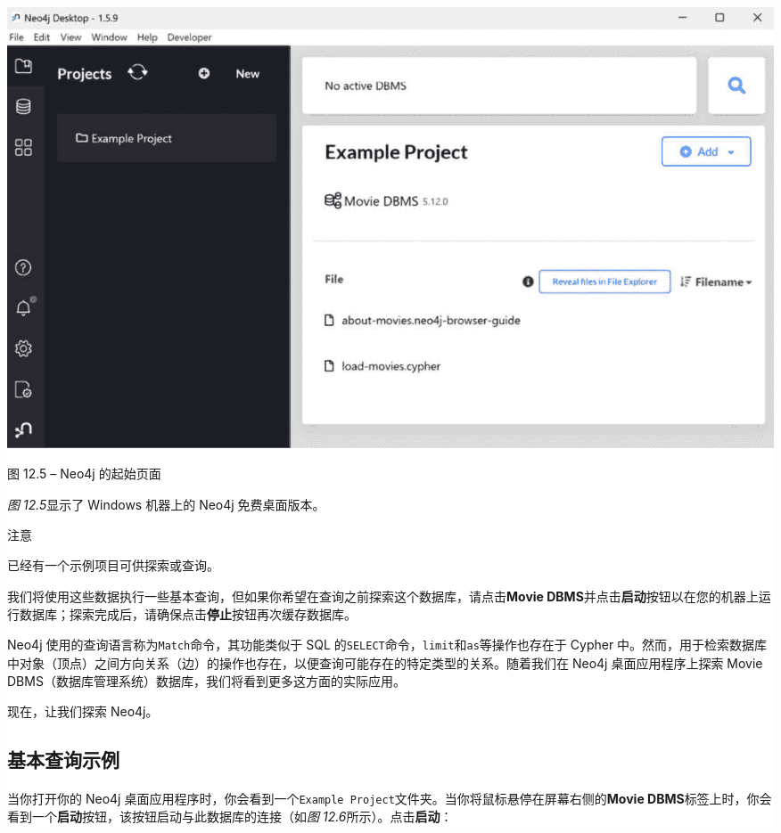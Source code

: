 ![图 12.5 – Neo4j 的起始页面](img/B21087_12_05.jpg)

图 12.5 – Neo4j 的起始页面

*图 12.5*显示了 Windows 机器上的 Neo4j 免费桌面版本。

注意

已经有一个示例项目可供探索或查询。

我们将使用这些数据执行一些基本查询，但如果你希望在查询之前探索这个数据库，请点击**Movie DBMS**并点击**启动**按钮以在您的机器上运行数据库；探索完成后，请确保点击**停止**按钮再次缓存数据库。

Neo4j 使用的查询语言称为`Match`命令，其功能类似于 SQL 的`SELECT`命令，`limit`和`as`等操作也存在于 Cypher 中。然而，用于检索数据库中对象（顶点）之间方向关系（边）的操作也存在，以便查询可能存在的特定类型的关系。随着我们在 Neo4j 桌面应用程序上探索 Movie DBMS（数据库管理系统）数据库，我们将看到更多这方面的实际应用。

现在，让我们探索 Neo4j。

## 基本查询示例

当你打开你的 Neo4j 桌面应用程序时，你会看到一个`Example Project`文件夹。当你将鼠标悬停在屏幕右侧的**Movie DBMS**标签上时，你会看到一个**启动**按钮，该按钮启动与此数据库的连接（如*图 12.6*所示）。点击**启动**：
